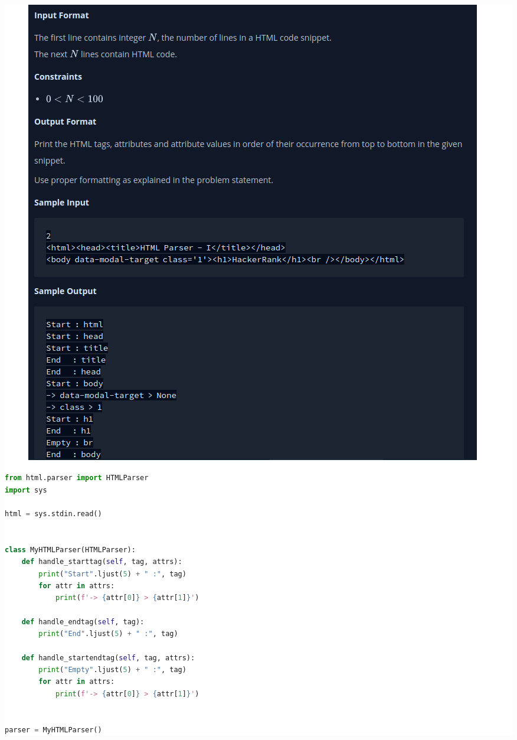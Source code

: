 <figure><img src="../.gitbook/assets/image (1) (1) (1) (1).png" alt=""><figcaption></figcaption></figure>

```python
from html.parser import HTMLParser
import sys

html = sys.stdin.read()


class MyHTMLParser(HTMLParser):
    def handle_starttag(self, tag, attrs):
        print("Start".ljust(5) + " :", tag)
        for attr in attrs:
            print(f'-> {attr[0]} > {attr[1]}')

    def handle_endtag(self, tag):
        print("End".ljust(5) + " :", tag)

    def handle_startendtag(self, tag, attrs):
        print("Empty".ljust(5) + " :", tag)
        for attr in attrs:
            print(f'-> {attr[0]} > {attr[1]}')


parser = MyHTMLParser()
```